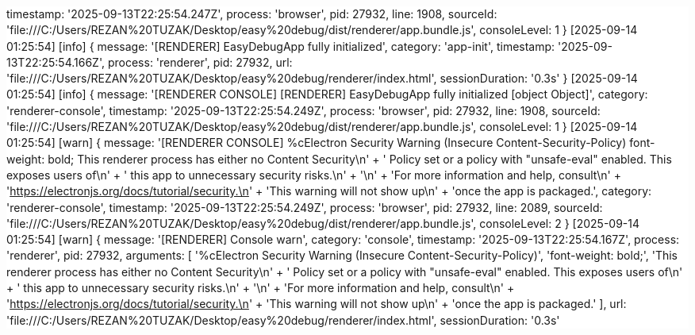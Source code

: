   timestamp: '2025-09-13T22:25:54.247Z',
  process: 'browser',
  pid: 27932,
  line: 1908,
  sourceId: 'file:///C:/Users/REZAN%20TUZAK/Desktop/easy%20debug/dist/renderer/app.bundle.js',
  consoleLevel: 1
}
[2025-09-14 01:25:54] [info]  {
  message: '[RENDERER] EasyDebugApp fully initialized',
  category: 'app-init',
  timestamp: '2025-09-13T22:25:54.166Z',
  process: 'renderer',
  pid: 27932,
  url: 'file:///C:/Users/REZAN%20TUZAK/Desktop/easy%20debug/renderer/index.html',
  sessionDuration: '0.3s'
}
[2025-09-14 01:25:54] [info]  {
  message: '[RENDERER CONSOLE] [RENDERER] EasyDebugApp fully initialized [object Object]',
  category: 'renderer-console',
  timestamp: '2025-09-13T22:25:54.249Z',
  process: 'browser',
  pid: 27932,
  line: 1908,
  sourceId: 'file:///C:/Users/REZAN%20TUZAK/Desktop/easy%20debug/dist/renderer/app.bundle.js',
  consoleLevel: 1
}
[2025-09-14 01:25:54] [warn]  {
  message: '[RENDERER CONSOLE] %cElectron Security Warning (Insecure Content-Security-Policy) font-weight: bold; This renderer process has either no Content Security\n' +
    '  Policy set or a policy with "unsafe-eval" enabled. This exposes users of\n' +
    '  this app to unnecessary security risks.\n' +
    '\n' +
    'For more information and help, consult\n' +
    'https://electronjs.org/docs/tutorial/security.\n' +
    'This warning will not show up\n' +
    'once the app is packaged.',
  category: 'renderer-console',
  timestamp: '2025-09-13T22:25:54.249Z',
  process: 'browser',
  pid: 27932,
  line: 2089,
  sourceId: 'file:///C:/Users/REZAN%20TUZAK/Desktop/easy%20debug/dist/renderer/app.bundle.js',
  consoleLevel: 2
}
[2025-09-14 01:25:54] [warn]  {
  message: '[RENDERER] Console warn',
  category: 'console',
  timestamp: '2025-09-13T22:25:54.167Z',
  process: 'renderer',
  pid: 27932,
  arguments: [
    '%cElectron Security Warning (Insecure Content-Security-Policy)',
    'font-weight: bold;',
    'This renderer process has either no Content Security\n' +
      '  Policy set or a policy with "unsafe-eval" enabled. This exposes users of\n' +
      '  this app to unnecessary security risks.\n' +
      '\n' +
      'For more information and help, consult\n' +
      'https://electronjs.org/docs/tutorial/security.\n' +
      'This warning will not show up\n' +
      'once the app is packaged.'
  ],
  url: 'file:///C:/Users/REZAN%20TUZAK/Desktop/easy%20debug/renderer/index.html',
  sessionDuration: '0.3s'